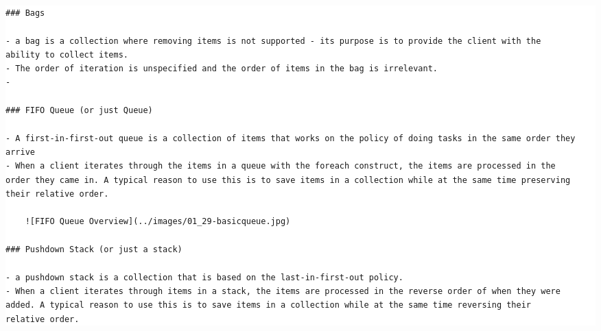     ### Bags

    - a bag is a collection where removing items is not supported - its purpose is to provide the client with the 
    ability to collect items. 
    - The order of iteration is unspecified and the order of items in the bag is irrelevant. 
    - 

    ### FIFO Queue (or just Queue)

    - A first-in-first-out queue is a collection of items that works on the policy of doing tasks in the same order they
    arrive
    - When a client iterates through the items in a queue with the foreach construct, the items are processed in the 
    order they came in. A typical reason to use this is to save items in a collection while at the same time preserving
    their relative order. 
  
        ![FIFO Queue Overview](../images/01_29-basicqueue.jpg)

    ### Pushdown Stack (or just a stack)

    - a pushdown stack is a collection that is based on the last-in-first-out policy. 
    - When a client iterates through items in a stack, the items are processed in the reverse order of when they were
    added. A typical reason to use this is to save items in a collection while at the same time reversing their
    relative order. 

